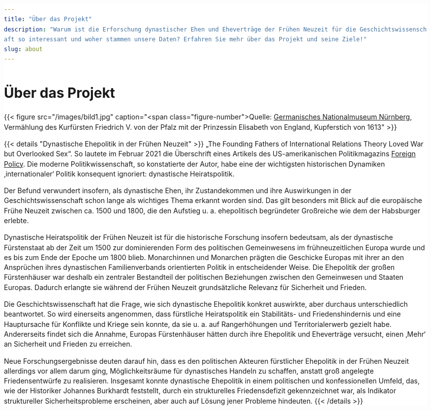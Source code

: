 ```yaml
---
title: "Über das Projekt"
description: "Warum ist die Erforschung dynastischer Ehen und Eheverträge der Frühen Neuzeit für die Geschichtswissenschaft so interessant und woher stammen unsere Daten? Erfahren Sie mehr über das Projekt und seine Ziele!"
slug: about
---
```


<h1> Über das Projekt </h1>

<div style="text-align:left">

{{< figure src="/images/bild1.jpg" caption="<span class=\"figure-number\">Quelle: </span>[Germanisches Nationalmuseum Nürnberg](https://objektkatalog.gnm.de/objekt/LGA5515), Vermählung des Kurfürsten Friedrich V. von der Pfalz mit der Prinzessin Elisabeth von England, Kupferstich von 1613" >}}



{{< details "Dynastische Ehepolitik in der Frühen Neuzeit" >}}
„The Founding Fathers of International Relations Theory Loved War but Overlooked Sex“. So lautete im Februar 2021 die Überschrift eines Artikels des US-amerikanischen Politikmagazins [Foreign Policy](https://foreignpolicy.com/2021/02/14/the-founding-fathers-of-international-relations-theory-loved-war-but-overlooked-sex/ ). Die moderne Politikwissenschaft, so konstatierte der Autor, habe eine der wichtigsten historischen Dynamiken ‚internationaler‘ Politik konsequent ignoriert: dynastische Heiratspolitik.

Der Befund verwundert insofern, als dynastische Ehen, ihr Zustandekommen und ihre Auswirkungen in der Geschichtswissenschaft schon lange als wichtiges Thema erkannt worden sind. Das gilt besonders mit Blick auf die europäische Frühe Neuzeit zwischen ca. 1500 und 1800, die den Aufstieg u. a. ehepolitisch begründeter Großreiche wie dem der Habsburger erlebte.

Dynastische Heiratspolitik der Frühen Neuzeit ist für die historische Forschung insofern bedeutsam, als der dynastische Fürstenstaat ab der Zeit um 1500 zur dominierenden Form des politischen Gemeinwesens im frühneuzeitlichen Europa wurde und es bis zum Ende der Epoche um 1800 blieb. Monarchinnen und Monarchen prägten die Geschicke Europas mit ihrer an den Ansprüchen ihres dynastischen Familienverbands orientierten Politik in entscheidender Weise. Die Ehepolitik der großen Fürstenhäuser war deshalb ein zentraler Bestandteil der politischen Beziehungen zwischen den Gemeinwesen und Staaten Europas. Dadurch erlangte sie während der Frühen Neuzeit grundsätzliche Relevanz für Sicherheit und Frieden.

Die Geschichtswissenschaft hat die Frage, wie sich dynastische Ehepolitik konkret auswirkte, aber durchaus unterschiedlich beantwortet. So wird einerseits angenommen, dass fürstliche Heiratspolitik ein Stabilitäts- und Friedenshindernis und eine Hauptursache für Konflikte und Kriege sein konnte, da sie u. a. auf Rangerhöhungen und Territorialerwerb gezielt habe. Andererseits findet sich die Annahme, Europas Fürstenhäuser hätten durch ihre Ehepolitik und Eheverträge versucht, einen ‚Mehr‘ an Sicherheit und Frieden zu erreichen.

Neue Forschungsergebnisse deuten darauf hin, dass es den politischen Akteuren fürstlicher Ehepolitik in der Frühen Neuzeit allerdings vor allem darum ging, Möglichkeitsräume für dynastisches Handeln zu schaffen, anstatt groß angelegte Friedensentwürfe zu realisieren. Insgesamt konnte dynastische Ehepolitik in einem politischen und konfessionellen Umfeld, das, wie der Historiker Johannes Burkhardt feststellt, durch ein strukturelles Friedensdefizit gekennzeichnet war, als Indikator struktureller Sicherheitsprobleme erscheinen, aber auch auf Lösung jener Probleme hindeuten.
{{< /details >}}
